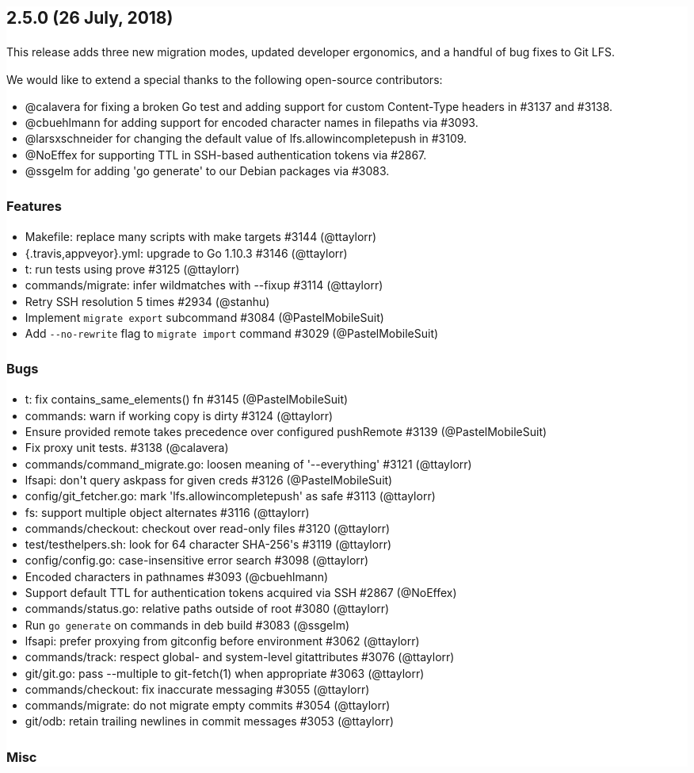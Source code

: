 ## 2.5.0 (26 July, 2018)

This release adds three new migration modes, updated developer ergonomics, and
a handful of bug fixes to Git LFS.

We would like to extend a special thanks to the following open-source
contributors:

* @calavera for fixing a broken Go test and adding support for custom
  Content-Type headers in #3137 and #3138.
* @cbuehlmann for adding support for encoded character names in filepaths via
  #3093.
* @larsxschneider for changing the default value of lfs.allowincompletepush in
  #3109.
* @NoEffex for supporting TTL in SSH-based authentication tokens via #2867.
* @ssgelm for adding 'go generate' to our Debian packages via #3083.

### Features

* Makefile: replace many scripts with make targets #3144 (@ttaylorr)
* {.travis,appveyor}.yml: upgrade to Go 1.10.3 #3146 (@ttaylorr)
* t: run tests using prove #3125 (@ttaylorr)
* commands/migrate: infer wildmatches with --fixup #3114 (@ttaylorr)
* Retry SSH resolution 5 times #2934 (@stanhu)
* Implement `migrate export` subcommand #3084 (@PastelMobileSuit)
* Add `--no-rewrite` flag to `migrate import` command #3029 (@PastelMobileSuit)

### Bugs

* t: fix contains_same_elements() fn #3145 (@PastelMobileSuit)
* commands: warn if working copy is dirty #3124 (@ttaylorr)
* Ensure provided remote takes precedence over configured pushRemote #3139 (@PastelMobileSuit)
* Fix proxy unit tests. #3138 (@calavera)
* commands/command_migrate.go: loosen meaning of '--everything' #3121 (@ttaylorr)
* lfsapi: don't query askpass for given creds #3126 (@PastelMobileSuit)
* config/git_fetcher.go: mark 'lfs.allowincompletepush' as safe #3113 (@ttaylorr)
* fs: support multiple object alternates #3116 (@ttaylorr)
* commands/checkout: checkout over read-only files #3120 (@ttaylorr)
* test/testhelpers.sh: look for 64 character SHA-256's #3119 (@ttaylorr)
* config/config.go: case-insensitive error search #3098 (@ttaylorr)
* Encoded characters in pathnames #3093 (@cbuehlmann)
* Support default TTL for authentication tokens acquired via SSH #2867 (@NoEffex)
* commands/status.go: relative paths outside of root #3080 (@ttaylorr)
* Run `go generate` on commands in deb build #3083 (@ssgelm)
* lfsapi: prefer proxying from gitconfig before environment #3062 (@ttaylorr)
* commands/track: respect global- and system-level gitattributes #3076 (@ttaylorr)
* git/git.go: pass --multiple to git-fetch(1) when appropriate #3063 (@ttaylorr)
* commands/checkout: fix inaccurate messaging #3055 (@ttaylorr)
* commands/migrate: do not migrate empty commits #3054 (@ttaylorr)
* git/odb: retain trailing newlines in commit messages #3053 (@ttaylorr)

### Misc
